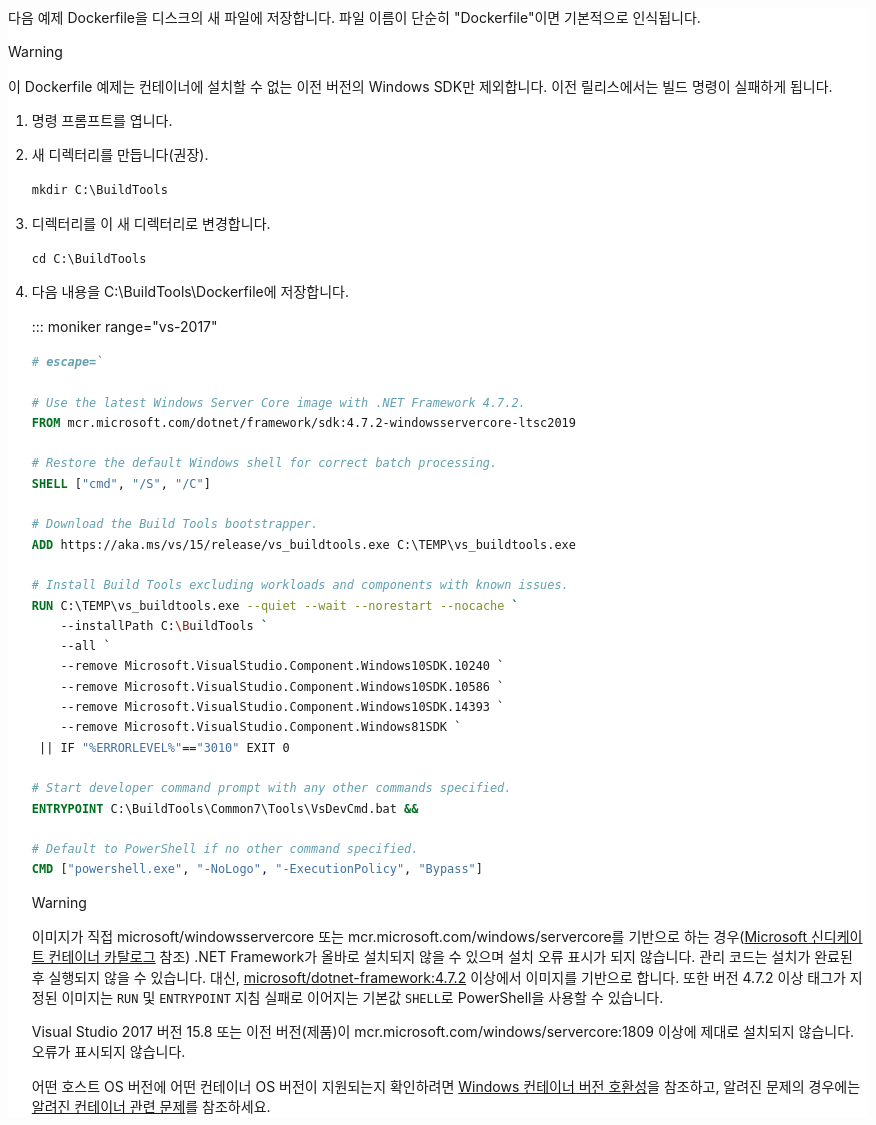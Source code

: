 다음 예제 Dockerfile을 디스크의 새 파일에 저장합니다. 파일 이름이 단순히 "Dockerfile"이면 기본적으로 인식됩니다.

> [!WARNING]
> 이 Dockerfile 예제는 컨테이너에 설치할 수 없는 이전 버전의 Windows SDK만 제외합니다. 이전 릴리스에서는 빌드 명령이 실패하게 됩니다.

1. 명령 프롬프트를 엽니다.

1. 새 디렉터리를 만듭니다(권장).

   ```shell
   mkdir C:\BuildTools
   ```

1. 디렉터리를 이 새 디렉터리로 변경합니다.

   ```shell
   cd C:\BuildTools
   ```

1. 다음 내용을 C:\BuildTools\Dockerfile에 저장합니다.
 
   ::: moniker range="vs-2017"

   ```dockerfile
   # escape=`

   # Use the latest Windows Server Core image with .NET Framework 4.7.2.
   FROM mcr.microsoft.com/dotnet/framework/sdk:4.7.2-windowsservercore-ltsc2019

   # Restore the default Windows shell for correct batch processing.
   SHELL ["cmd", "/S", "/C"]

   # Download the Build Tools bootstrapper.
   ADD https://aka.ms/vs/15/release/vs_buildtools.exe C:\TEMP\vs_buildtools.exe

   # Install Build Tools excluding workloads and components with known issues.
   RUN C:\TEMP\vs_buildtools.exe --quiet --wait --norestart --nocache `
       --installPath C:\BuildTools `
       --all `
       --remove Microsoft.VisualStudio.Component.Windows10SDK.10240 `
       --remove Microsoft.VisualStudio.Component.Windows10SDK.10586 `
       --remove Microsoft.VisualStudio.Component.Windows10SDK.14393 `
       --remove Microsoft.VisualStudio.Component.Windows81SDK `
    || IF "%ERRORLEVEL%"=="3010" EXIT 0

   # Start developer command prompt with any other commands specified.
   ENTRYPOINT C:\BuildTools\Common7\Tools\VsDevCmd.bat &&

   # Default to PowerShell if no other command specified.
   CMD ["powershell.exe", "-NoLogo", "-ExecutionPolicy", "Bypass"]
   ```

   > [!WARNING]
   > 이미지가 직접 microsoft/windowsservercore 또는 mcr.microsoft.com/windows/servercore를 기반으로 하는 경우([Microsoft 신디케이트 컨테이너 카탈로그](https://azure.microsoft.com/blog/microsoft-syndicates-container-catalog/) 참조) .NET Framework가 올바로 설치되지 않을 수 있으며 설치 오류 표시가 되지 않습니다. 관리 코드는 설치가 완료된 후 실행되지 않을 수 있습니다. 대신, [microsoft/dotnet-framework:4.7.2](https://hub.docker.com/r/microsoft/dotnet-framework) 이상에서 이미지를 기반으로 합니다. 또한 버전 4.7.2 이상 태그가 지정된 이미지는 `RUN` 및 `ENTRYPOINT` 지침 실패로 이어지는 기본값 `SHELL`로 PowerShell을 사용할 수 있습니다.
   >
   > Visual Studio 2017 버전 15.8 또는 이전 버전(제품)이 mcr.microsoft.com/windows/servercore:1809 이상에 제대로 설치되지 않습니다. 오류가 표시되지 않습니다.
   >
   > 어떤 호스트 OS 버전에 어떤 컨테이너 OS 버전이 지원되는지 확인하려면 [Windows 컨테이너 버전 호환성](/virtualization/windowscontainers/deploy-containers/version-compatibility)을 참조하고, 알려진 문제의 경우에는 [알려진 컨테이너 관련 문제](build-tools-container-issues.md)를 참조하세요.
